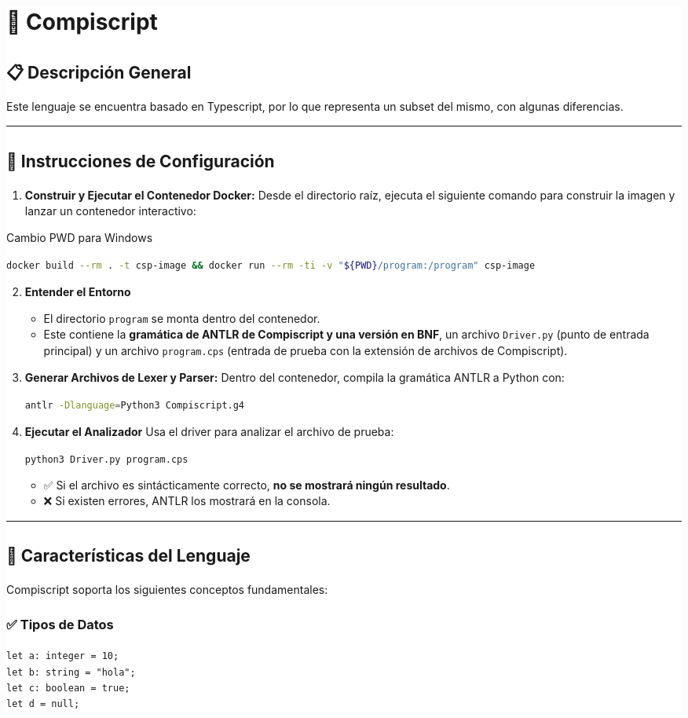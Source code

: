 
# 🧪 Compiscript

## 📋 Descripción General

Este lenguaje se encuentra basado en Typescript, por lo que representa un subset del mismo, con algunas diferencias.

---

## 🧰 Instrucciones de Configuración

1. **Construir y Ejecutar el Contenedor Docker:** Desde el directorio raíz, ejecuta el siguiente comando para construir la imagen y lanzar un contenedor interactivo:

Cambio PWD para Windows
   ```bash
   docker build --rm . -t csp-image && docker run --rm -ti -v "${PWD}/program:/program" csp-image
   ```
2. **Entender el Entorno**

   - El directorio `program` se monta dentro del contenedor.
   - Este contiene la **gramática de ANTLR de Compiscript y una versión en BNF**, un archivo `Driver.py` (punto de entrada principal) y un archivo `program.cps` (entrada de prueba con la extensión de archivos de Compiscript).
3. **Generar Archivos de Lexer y Parser:** Dentro del contenedor, compila la gramática ANTLR a Python con:

   ```bash
   antlr -Dlanguage=Python3 Compiscript.g4
   ```
4. **Ejecutar el Analizador**
   Usa el driver para analizar el archivo de prueba:

   ```bash
   python3 Driver.py program.cps
   ```

   - ✅ Si el archivo es sintácticamente correcto, **no se mostrará ningún resultado**.
   - ❌ Si existen errores, ANTLR los mostrará en la consola.

---

## 🧩 Características del Lenguaje

Compiscript soporta los siguientes conceptos fundamentales:

### ✅ Tipos de Datos

```cps
let a: integer = 10;
let b: string = "hola";
let c: boolean = true;
let d = null;
```
